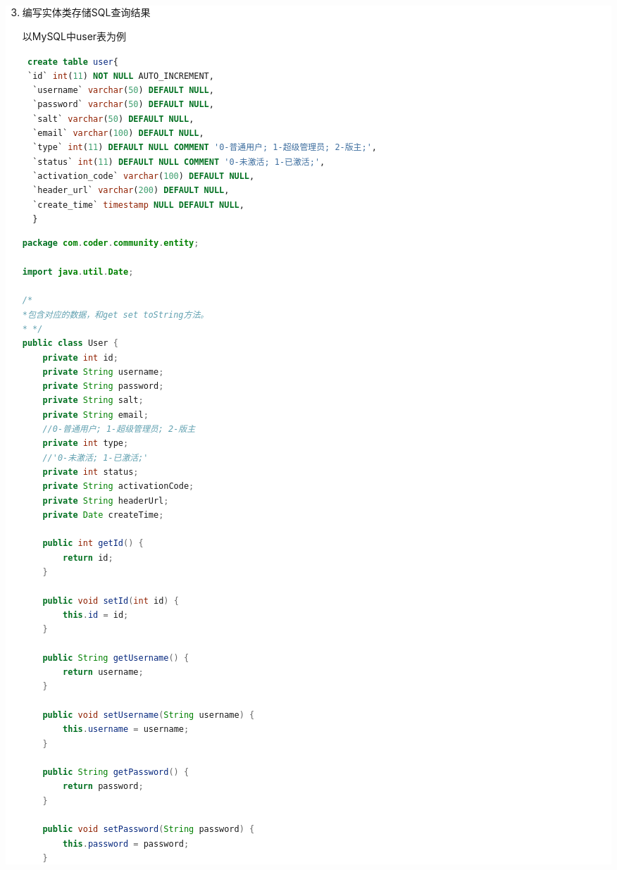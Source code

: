3. 编写实体类存储SQL查询结果

   以MySQL中user表为例

   ```sql
    create table user{
    `id` int(11) NOT NULL AUTO_INCREMENT,
     `username` varchar(50) DEFAULT NULL,
     `password` varchar(50) DEFAULT NULL,
     `salt` varchar(50) DEFAULT NULL,
     `email` varchar(100) DEFAULT NULL,
     `type` int(11) DEFAULT NULL COMMENT '0-普通用户; 1-超级管理员; 2-版主;',
     `status` int(11) DEFAULT NULL COMMENT '0-未激活; 1-已激活;',
     `activation_code` varchar(100) DEFAULT NULL,
     `header_url` varchar(200) DEFAULT NULL,
     `create_time` timestamp NULL DEFAULT NULL,
     }
   ```



   ```java
   package com.coder.community.entity;
   
   import java.util.Date;
   
   /*
   *包含对应的数据，和get set toString方法。
   * */
   public class User {
       private int id;
       private String username;
       private String password;
       private String salt;
       private String email;
       //0-普通用户; 1-超级管理员; 2-版主
       private int type;
       //'0-未激活; 1-已激活;'
       private int status;
       private String activationCode;
       private String headerUrl;
       private Date createTime;
   
       public int getId() {
           return id;
       }
   
       public void setId(int id) {
           this.id = id;
       }
   
       public String getUsername() {
           return username;
       }
   
       public void setUsername(String username) {
           this.username = username;
       }
   
       public String getPassword() {
           return password;
       }
   
       public void setPassword(String password) {
           this.password = password;
       }
   ```
